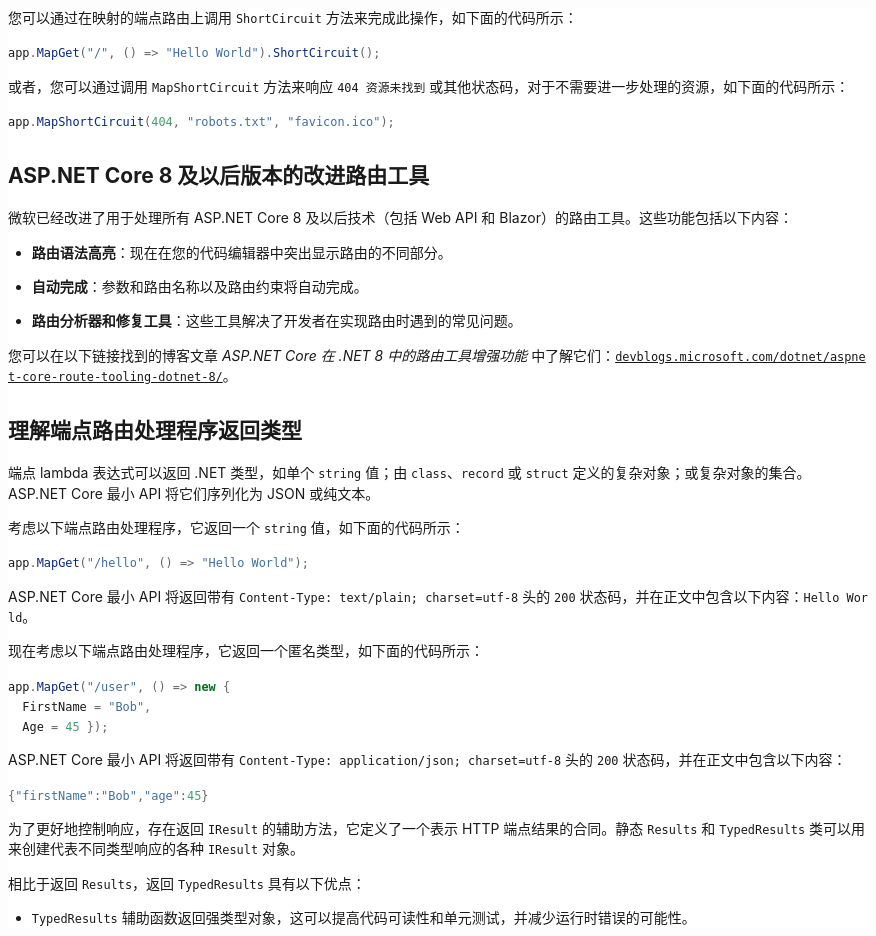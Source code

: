您可以通过在映射的端点路由上调用 `ShortCircuit` 方法来完成此操作，如下面的代码所示：

```cs
app.MapGet("/", () => "Hello World").ShortCircuit(); 
```

或者，您可以通过调用 `MapShortCircuit` 方法来响应 `404 资源未找到` 或其他状态码，对于不需要进一步处理的资源，如下面的代码所示：

```cs
app.MapShortCircuit(404, "robots.txt", "favicon.ico"); 
```

## ASP.NET Core 8 及以后版本的改进路由工具

微软已经改进了用于处理所有 ASP.NET Core 8 及以后技术（包括 Web API 和 Blazor）的路由工具。这些功能包括以下内容：

+   **路由语法高亮**：现在在您的代码编辑器中突出显示路由的不同部分。

+   **自动完成**：参数和路由名称以及路由约束将自动完成。

+   **路由分析器和修复工具**：这些工具解决了开发者在实现路由时遇到的常见问题。

您可以在以下链接找到的博客文章 *ASP.NET Core 在 .NET 8 中的路由工具增强功能* 中了解它们：[`devblogs.microsoft.com/dotnet/aspnet-core-route-tooling-dotnet-8/`](https://devblogs.microsoft.com/dotnet/aspnet-core-route-tooling-dotnet-8/)。

## 理解端点路由处理程序返回类型

端点 lambda 表达式可以返回 .NET 类型，如单个 `string` 值；由 `class`、`record` 或 `struct` 定义的复杂对象；或复杂对象的集合。ASP.NET Core 最小 API 将它们序列化为 JSON 或纯文本。

考虑以下端点路由处理程序，它返回一个 `string` 值，如下面的代码所示：

```cs
app.MapGet("/hello", () => "Hello World"); 
```

ASP.NET Core 最小 API 将返回带有 `Content-Type: text/plain; charset=utf-8` 头的 `200` 状态码，并在正文中包含以下内容：`Hello World`。

现在考虑以下端点路由处理程序，它返回一个匿名类型，如下面的代码所示：

```cs
app.MapGet("/user", () => new {
  FirstName = "Bob",
  Age = 45 }); 
```

ASP.NET Core 最小 API 将返回带有 `Content-Type: application/json; charset=utf-8` 头的 `200` 状态码，并在正文中包含以下内容：

```cs
{"firstName":"Bob","age":45} 
```

为了更好地控制响应，存在返回 `IResult` 的辅助方法，它定义了一个表示 HTTP 端点结果的合同。静态 `Results` 和 `TypedResults` 类可以用来创建代表不同类型响应的各种 `IResult` 对象。

相比于返回 `Results`，返回 `TypedResults` 具有以下优点：

+   `TypedResults` 辅助函数返回强类型对象，这可以提高代码可读性和单元测试，并减少运行时错误的可能性。
